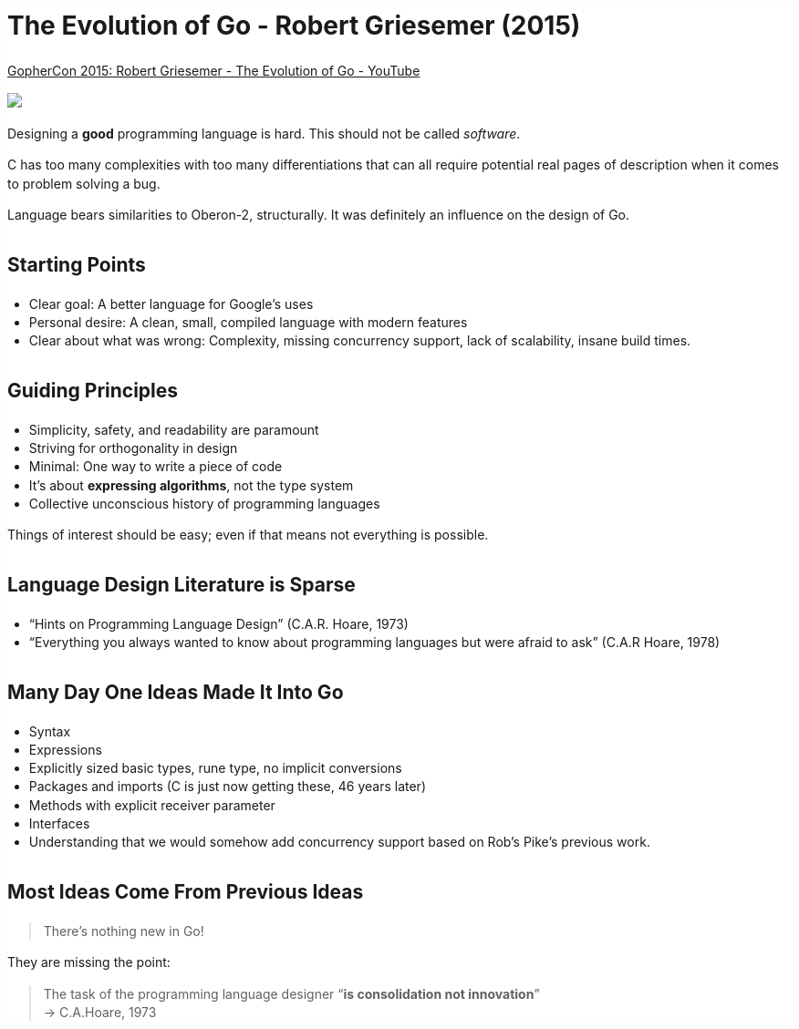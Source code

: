 # The Evolution of Go - Robert Griesemer (2015)
[GopherCon 2015: Robert Griesemer - The Evolution of Go - YouTube](https://www.youtube.com/watch?v=0ReKdcpNyQg)

![](The%20Evolution%20of%20Go%20-%20Robert%20Griesemer%20(2015)/_1__GopherCon_2015__Robert_Griesemer_-_The_Evolution_of_Go_-_YouTube.png)

Designing a **good** programming language is hard. This should not be called _software_.

C has too many complexities with too many differentiations that can all require potential real pages of description when it comes to problem solving a bug.

Language bears similarities to Oberon-2, structurally. It was definitely an influence on the design of Go.

## Starting Points
- Clear goal: A better language for Google’s uses
- Personal desire: A clean, small, compiled language with modern features
- Clear about what was wrong: Complexity, missing concurrency support, lack of scalability, insane build times.

## Guiding Principles
- Simplicity, safety, and readability are paramount
- Striving for orthogonality in design
- Minimal: One way to write a piece of code
- It’s about **expressing algorithms**, not the type system
- Collective unconscious history of programming languages

Things of interest should be easy; even if that means not everything is possible.

## Language Design Literature is Sparse
- “Hints on Programming Language Design” (C.A.R. Hoare, 1973)
- “Everything you always wanted to know about programming languages but were afraid to ask” (C.A.R Hoare, 1978)

## Many Day One Ideas Made It Into Go
- Syntax
- Expressions
- Explicitly sized basic types, rune type, no implicit conversions
- Packages and imports (C is just now getting these, 46 years later)
- Methods with explicit receiver parameter
- Interfaces
- Understanding that we would somehow add concurrency support based on Rob’s Pike’s previous work.

## Most Ideas Come From Previous Ideas
> There’s nothing new in Go!  

They are missing the point:

> The task of the programming language designer “**is consolidation not innovation**”  
> -> C.A.Hoare, 1973  

